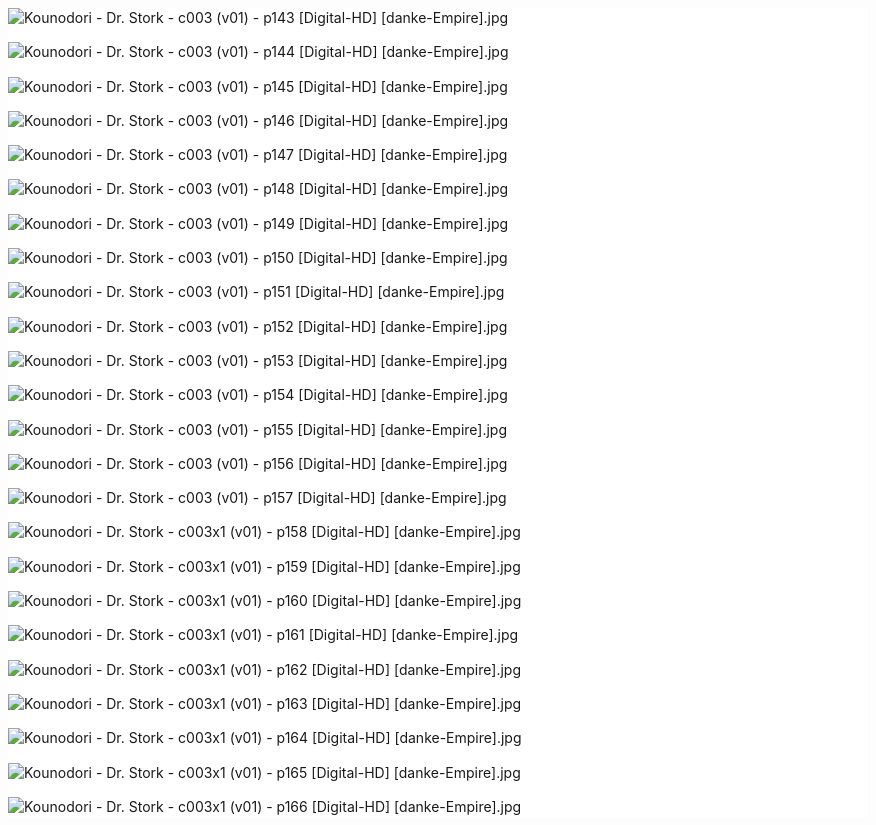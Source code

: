 ![Kounodori - Dr. Stork - c003 (v01) - p143 [Digital-HD] [danke-Empire].jpg](https://wx1.sinaimg.cn/large/6a9fdecagy1fp9ne3qqi0j21kw28zb29.jpg)

![Kounodori - Dr. Stork - c003 (v01) - p144 [Digital-HD] [danke-Empire].jpg](https://wx1.sinaimg.cn/large/6a9fdecagy1fp9nehcs56j21kw28z4qp.jpg)

![Kounodori - Dr. Stork - c003 (v01) - p145 [Digital-HD] [danke-Empire].jpg](https://wx1.sinaimg.cn/large/6a9fdecagy1fp9neqykquj21kw28ze81.jpg)

![Kounodori - Dr. Stork - c003 (v01) - p146 [Digital-HD] [danke-Empire].jpg](https://wx1.sinaimg.cn/large/6a9fdecagy1fp9nf680tdj21kw28zx6p.jpg)

![Kounodori - Dr. Stork - c003 (v01) - p147 [Digital-HD] [danke-Empire].jpg](https://wx1.sinaimg.cn/large/6a9fdecagy1fp9nfp35mvj21kw28zkjl.jpg)

![Kounodori - Dr. Stork - c003 (v01) - p148 [Digital-HD] [danke-Empire].jpg](https://wx1.sinaimg.cn/large/6a9fdecagy1fp9ngeghoxj21kw28zhdt.jpg)

![Kounodori - Dr. Stork - c003 (v01) - p149 [Digital-HD] [danke-Empire].jpg](https://wx1.sinaimg.cn/large/6a9fdecagy1fp9ngwn40cj21kw28zhdt.jpg)

![Kounodori - Dr. Stork - c003 (v01) - p150 [Digital-HD] [danke-Empire].jpg](https://wx1.sinaimg.cn/large/6a9fdecagy1fp9nhq79ybj21kw28zb2a.jpg)

![Kounodori - Dr. Stork - c003 (v01) - p151 [Digital-HD] [danke-Empire].jpg](https://wx1.sinaimg.cn/large/6a9fdecagy1fp9ni32sj3j21kw28zu0x.jpg)

![Kounodori - Dr. Stork - c003 (v01) - p152 [Digital-HD] [danke-Empire].jpg](https://wx1.sinaimg.cn/large/6a9fdecagy1fp9nii0k2zj21kw28zx6p.jpg)

![Kounodori - Dr. Stork - c003 (v01) - p153 [Digital-HD] [danke-Empire].jpg](https://wx1.sinaimg.cn/large/6a9fdecagy1fp9njaaz0jj21kw28zkjl.jpg)

![Kounodori - Dr. Stork - c003 (v01) - p154 [Digital-HD] [danke-Empire].jpg](https://wx1.sinaimg.cn/large/6a9fdecagy1fp9njv5l18j21kw28ze81.jpg)

![Kounodori - Dr. Stork - c003 (v01) - p155 [Digital-HD] [danke-Empire].jpg](https://wx1.sinaimg.cn/large/6a9fdecagy1fp9nk7pl2fj21kw28zkjl.jpg)

![Kounodori - Dr. Stork - c003 (v01) - p156 [Digital-HD] [danke-Empire].jpg](https://wx1.sinaimg.cn/large/6a9fdecagy1fp9nkgplarj21kw28zhdt.jpg)

![Kounodori - Dr. Stork - c003 (v01) - p157 [Digital-HD] [danke-Empire].jpg](https://wx1.sinaimg.cn/large/6a9fdecagy1fp9nklgccpj21kw28zafe.jpg)

![Kounodori - Dr. Stork - c003x1 (v01) - p158 [Digital-HD] [danke-Empire].jpg](https://wx1.sinaimg.cn/large/6a9fdecagy1fp9nkpw9mzj21kw28zwh8.jpg)

![Kounodori - Dr. Stork - c003x1 (v01) - p159 [Digital-HD] [danke-Empire].jpg](https://wx1.sinaimg.cn/large/6a9fdecagy1fp9nl2y5t6j21kw28z7wh.jpg)

![Kounodori - Dr. Stork - c003x1 (v01) - p160 [Digital-HD] [danke-Empire].jpg](https://wx1.sinaimg.cn/large/6a9fdecagy1fp9nl89kloj21kw28z7hq.jpg)

![Kounodori - Dr. Stork - c003x1 (v01) - p161 [Digital-HD] [danke-Empire].jpg](https://wx1.sinaimg.cn/large/6a9fdecagy1fp9nlw8dwsj21kw28zb29.jpg)

![Kounodori - Dr. Stork - c003x1 (v01) - p162 [Digital-HD] [danke-Empire].jpg](https://wx1.sinaimg.cn/large/6a9fdecagy1fp9nmdof1kj21kw28zb29.jpg)

![Kounodori - Dr. Stork - c003x1 (v01) - p163 [Digital-HD] [danke-Empire].jpg](https://wx1.sinaimg.cn/large/6a9fdecagy1fp9nmpjc0oj21kw28z4qp.jpg)

![Kounodori - Dr. Stork - c003x1 (v01) - p164 [Digital-HD] [danke-Empire].jpg](https://wx1.sinaimg.cn/large/6a9fdecagy1fp9nn6n8k3j21kw28z4qp.jpg)

![Kounodori - Dr. Stork - c003x1 (v01) - p165 [Digital-HD] [danke-Empire].jpg](https://wx1.sinaimg.cn/large/6a9fdecagy1fp9nnjdnqoj21kw28znpd.jpg)

![Kounodori - Dr. Stork - c003x1 (v01) - p166 [Digital-HD] [danke-Empire].jpg](https://wx1.sinaimg.cn/large/6a9fdecagy1fp9no76cn1j21kw28z7wi.jpg)
